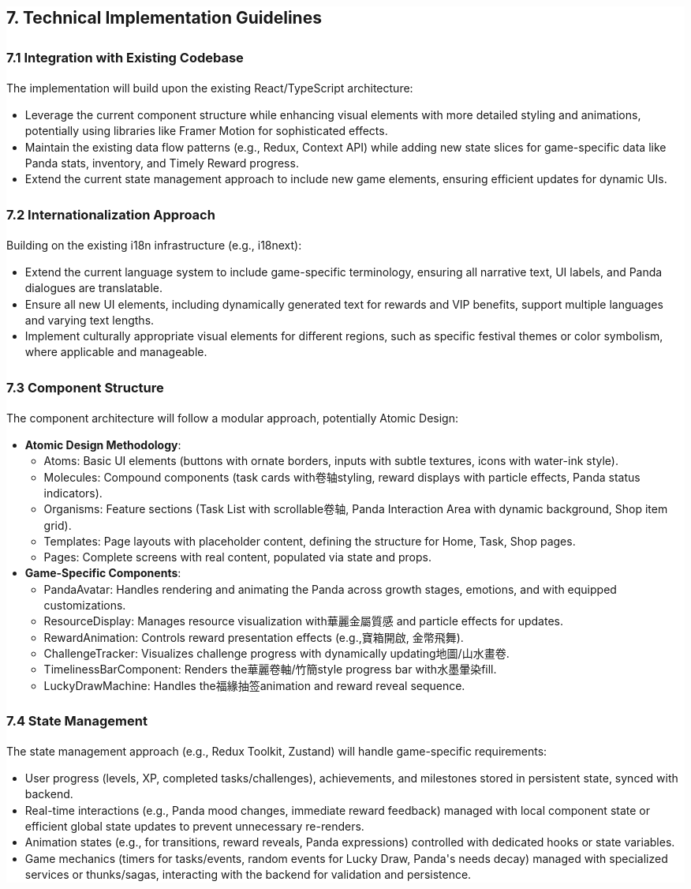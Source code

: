 ## 7. Technical Implementation Guidelines

### 7.1 Integration with Existing Codebase
The implementation will build upon the existing React/TypeScript architecture:

-   Leverage the current component structure while enhancing visual elements with more detailed styling and animations, potentially using libraries like Framer Motion for sophisticated effects.
-   Maintain the existing data flow patterns (e.g., Redux, Context API) while adding new state slices for game-specific data like Panda stats, inventory, and Timely Reward progress.
-   Extend the current state management approach to include new game elements, ensuring efficient updates for dynamic UIs.

### 7.2 Internationalization Approach
Building on the existing i18n infrastructure (e.g., i18next):

-   Extend the current language system to include game-specific terminology, ensuring all narrative text, UI labels, and Panda dialogues are translatable.
-   Ensure all new UI elements, including dynamically generated text for rewards and VIP benefits, support multiple languages and varying text lengths.
-   Implement culturally appropriate visual elements for different regions, such as specific festival themes or color symbolism, where applicable and manageable.

### 7.3 Component Structure
The component architecture will follow a modular approach, potentially Atomic Design:

-   **Atomic Design Methodology**:
    -   Atoms: Basic UI elements (buttons with ornate borders, inputs with subtle textures, icons with water-ink style).
    -   Molecules: Compound components (task cards with卷轴styling, reward displays with particle effects, Panda status indicators).
    -   Organisms: Feature sections (Task List with scrollable卷轴, Panda Interaction Area with dynamic background, Shop item grid).
    -   Templates: Page layouts with placeholder content, defining the structure for Home, Task, Shop pages.
    -   Pages: Complete screens with real content, populated via state and props.
-   **Game-Specific Components**:
    -   PandaAvatar: Handles rendering and animating the Panda across growth stages, emotions, and with equipped customizations.
    *   ResourceDisplay: Manages resource visualization with華麗金屬質感 and particle effects for updates.
    *   RewardAnimation: Controls reward presentation effects (e.g.,寶箱開啟, 金幣飛舞).
    *   ChallengeTracker: Visualizes challenge progress with dynamically updating地圖/山水畫卷.
    *   TimelinessBarComponent: Renders the華麗卷軸/竹簡style progress bar with水墨暈染fill.
    *   LuckyDrawMachine: Handles the福緣抽签animation and reward reveal sequence.

### 7.4 State Management
The state management approach (e.g., Redux Toolkit, Zustand) will handle game-specific requirements:

-   User progress (levels, XP, completed tasks/challenges), achievements, and milestones stored in persistent state, synced with backend.
-   Real-time interactions (e.g., Panda mood changes, immediate reward feedback) managed with local component state or efficient global state updates to prevent unnecessary re-renders.
-   Animation states (e.g., for transitions, reward reveals, Panda expressions) controlled with dedicated hooks or state variables.
-   Game mechanics (timers for tasks/events, random events for Lucky Draw, Panda's needs decay) managed with specialized services or thunks/sagas, interacting with the backend for validation and persistence.
